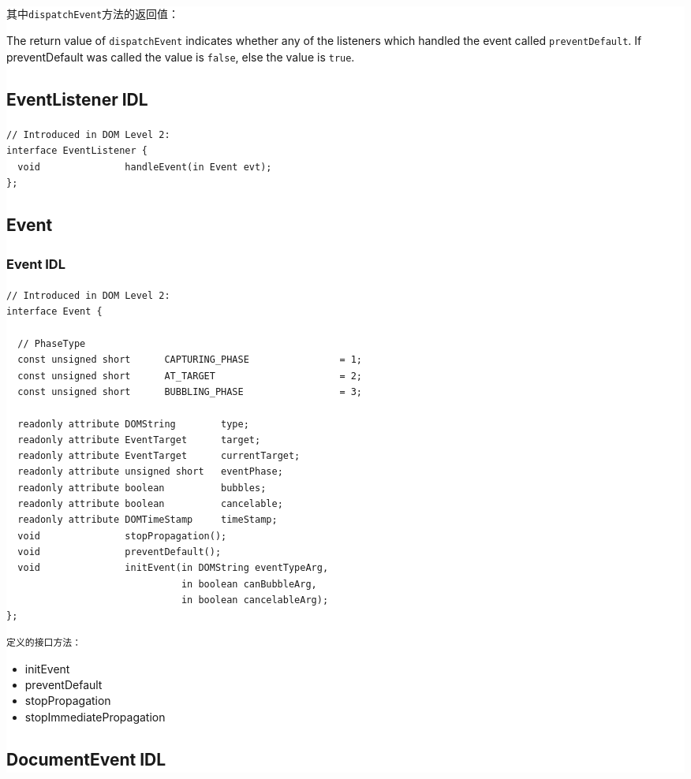 其中`dispatchEvent`方法的返回值：

The return value of `dispatchEvent` indicates whether any of the listeners which handled the event called `preventDefault`. If preventDefault was called the value is `false`, else the value is `true`.




## EventListener IDL

    // Introduced in DOM Level 2:
    interface EventListener {
      void               handleEvent(in Event evt);
    };



## Event

### Event IDL

    // Introduced in DOM Level 2:
    interface Event {

      // PhaseType
      const unsigned short      CAPTURING_PHASE                = 1;
      const unsigned short      AT_TARGET                      = 2;
      const unsigned short      BUBBLING_PHASE                 = 3;

      readonly attribute DOMString        type;
      readonly attribute EventTarget      target;
      readonly attribute EventTarget      currentTarget;
      readonly attribute unsigned short   eventPhase;
      readonly attribute boolean          bubbles;
      readonly attribute boolean          cancelable;
      readonly attribute DOMTimeStamp     timeStamp;
      void               stopPropagation();
      void               preventDefault();
      void               initEvent(in DOMString eventTypeArg, 
                                   in boolean canBubbleArg, 
                                   in boolean cancelableArg);
    };


`定义的接口方法：`

* initEvent
* preventDefault
* stopPropagation
* stopImmediatePropagation




## DocumentEvent IDL
